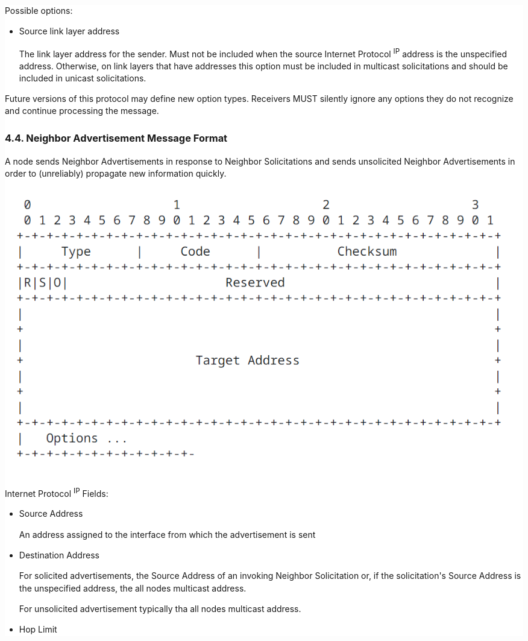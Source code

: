 Possible options:

- Source link layer address

  The link layer address for the sender. Must not be included when the source Internet Protocol <sup>IP</sup> address is the unspecified address. Otherwise, on link layers that have addresses this option must be included in multicast solicitations and should be included in unicast solicitations.

Future versions of this protocol may define new option types. Receivers MUST silently ignore any options they do not recognize and continue processing the message.

### 4.4. Neighbor Advertisement Message Format

A node sends Neighbor Advertisements in response to Neighbor Solicitations and sends unsolicited Neighbor Advertisements in order to (unreliably) propagate new information quickly.

![Neighbor Advertisement Message](./images/rfc4861/NeighborAdvertisementMessage.png)

Internet Protocol <sup>IP</sup> Fields:

- Source Address

  An address assigned to the interface from which the advertisement is sent

- Destination Address

  For solicited advertisements, the Source Address of an invoking Neighbor Solicitation or, if the solicitation's Source Address is the unspecified address, the all nodes multicast address.

  For unsolicited advertisement typically tha all nodes multicast address.

- Hop Limit
